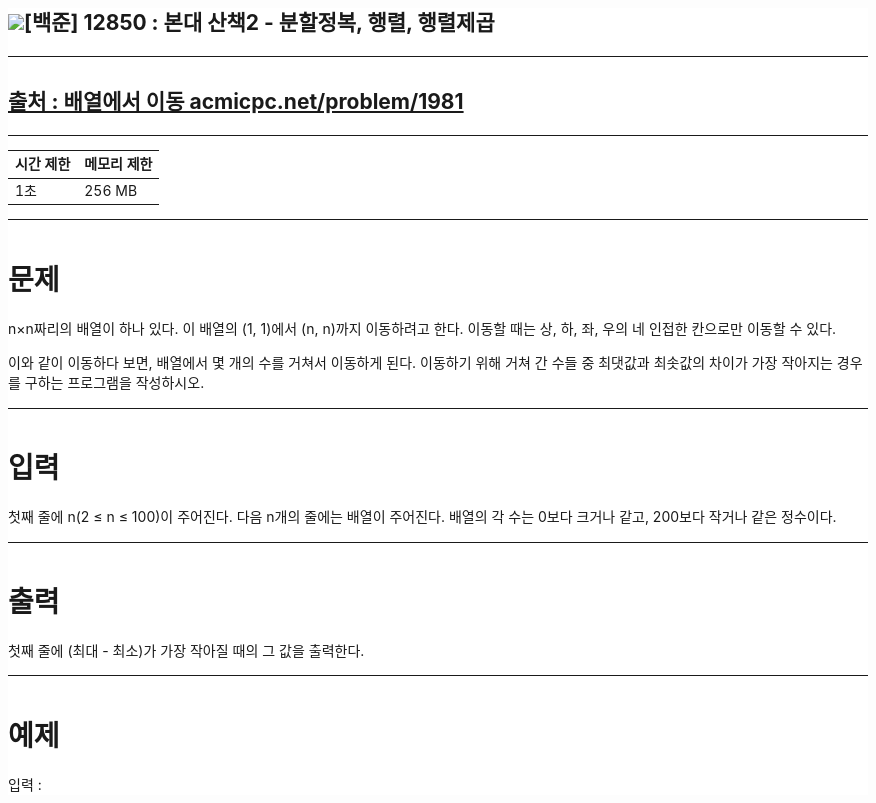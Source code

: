 ## ![](https://velog.velcdn.com/images/code-l/post/8f01aa1e-ef19-49af-b7e5-a46f9ee437c1/image.png)[백준] 12850 : 본대 산책2 - 분할정복, 행렬, 행렬제곱

---

## [출처 : 배열에서 이동 acmicpc.net/problem/1981](https://www.acmicpc.net/problem/1981)
---
<table>
<thead>
  <tr>
    <th>시간 제한</th>
    <th>메모리 제한</th>
  </tr>
</thead>
<tbody>
  <tr>
    <td>1초</td>
    <td>256 MB</td>
  </tr>
</tbody>
</table>

---

# 문제
n×n짜리의 배열이 하나 있다. 이 배열의 (1, 1)에서 (n, n)까지 이동하려고 한다. 이동할 때는 상, 하, 좌, 우의 네 인접한 칸으로만 이동할 수 있다.

이와 같이 이동하다 보면, 배열에서 몇 개의 수를 거쳐서 이동하게 된다. 이동하기 위해 거쳐 간 수들 중 최댓값과 최솟값의 차이가 가장 작아지는 경우를 구하는 프로그램을 작성하시오.

---

# 입력

첫째 줄에 n(2 ≤ n ≤ 100)이 주어진다. 다음 n개의 줄에는 배열이 주어진다. 배열의 각 수는 0보다 크거나 같고, 200보다 작거나 같은 정수이다. 

---

# 출력

첫째 줄에 (최대 - 최소)가 가장 작아질 때의 그 값을 출력한다.

---
# 예제
입력 : 
